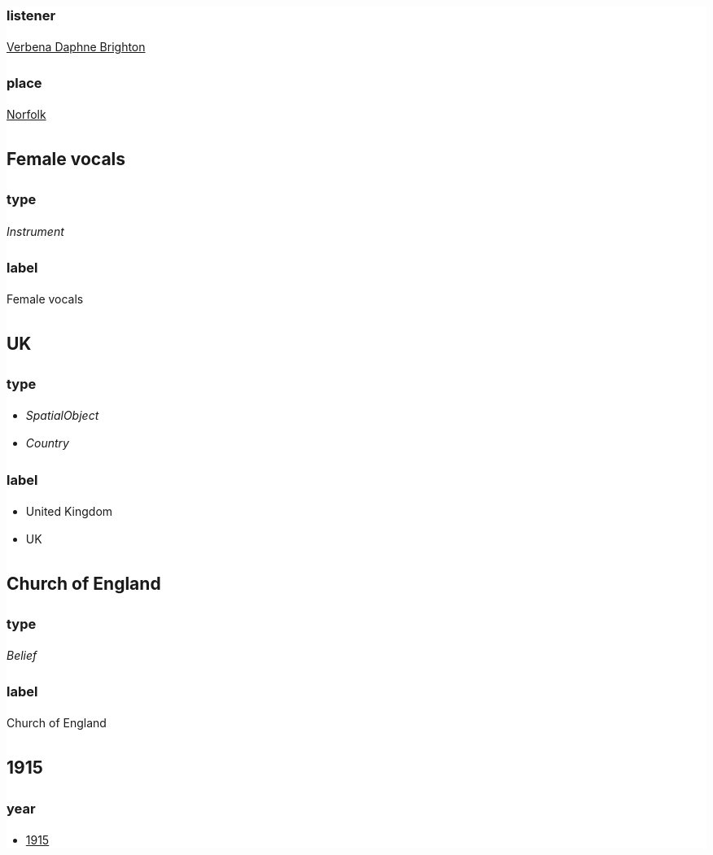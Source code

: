 ### listener


[Verbena Daphne Brighton](#Verbena-Daphne-Brighton)

### place


[Norfolk](#Norfolk)

## Female vocals

### type


*Instrument*

### label


Female vocals

## UK

### type

 - *SpatialObject*

 - *Country*

### label

 - United Kingdom

 - UK

## Church of England

### type


*Belief*

### label


Church of England

## 1915

### year

 - [1915](#1915)
